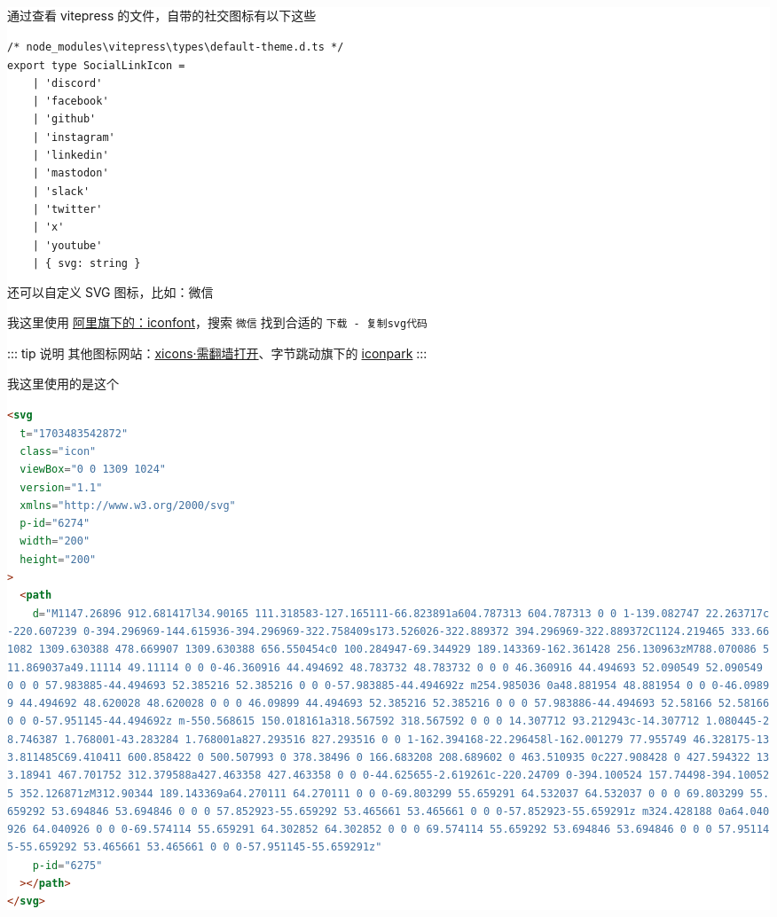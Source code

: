 通过查看 vitepress 的文件，自带的社交图标有以下这些

```ts:no-line-numbers {3-12}
/* node_modules\vitepress\types\default-theme.d.ts */
export type SocialLinkIcon =
    | 'discord'
    | 'facebook'
    | 'github'
    | 'instagram'
    | 'linkedin'
    | 'mastodon'
    | 'slack'
    | 'twitter'
    | 'x'
    | 'youtube'
    | { svg: string }
```

还可以自定义 SVG 图标，比如：微信

我这里使用 [阿里旗下的：iconfont](https://www.iconfont.cn/)，搜索 `微信` 找到合适的 `下载 - 复制svg代码`

::: tip 说明
其他图标网站：[xicons·需翻墙打开](https://www.xicons.org/#/zh-CN)、字节跳动旗下的 [iconpark](https://iconpark.oceanengine.com/official)
:::

我这里使用的是这个

```html
<svg
  t="1703483542872"
  class="icon"
  viewBox="0 0 1309 1024"
  version="1.1"
  xmlns="http://www.w3.org/2000/svg"
  p-id="6274"
  width="200"
  height="200"
>
  <path
    d="M1147.26896 912.681417l34.90165 111.318583-127.165111-66.823891a604.787313 604.787313 0 0 1-139.082747 22.263717c-220.607239 0-394.296969-144.615936-394.296969-322.758409s173.526026-322.889372 394.296969-322.889372C1124.219465 333.661082 1309.630388 478.669907 1309.630388 656.550454c0 100.284947-69.344929 189.143369-162.361428 256.130963zM788.070086 511.869037a49.11114 49.11114 0 0 0-46.360916 44.494692 48.783732 48.783732 0 0 0 46.360916 44.494693 52.090549 52.090549 0 0 0 57.983885-44.494693 52.385216 52.385216 0 0 0-57.983885-44.494692z m254.985036 0a48.881954 48.881954 0 0 0-46.09899 44.494692 48.620028 48.620028 0 0 0 46.09899 44.494693 52.385216 52.385216 0 0 0 57.983886-44.494693 52.58166 52.58166 0 0 0-57.951145-44.494692z m-550.568615 150.018161a318.567592 318.567592 0 0 0 14.307712 93.212943c-14.307712 1.080445-28.746387 1.768001-43.283284 1.768001a827.293516 827.293516 0 0 1-162.394168-22.296458l-162.001279 77.955749 46.328175-133.811485C69.410411 600.858422 0 500.507993 0 378.38496 0 166.683208 208.689602 0 463.510935 0c227.908428 0 427.594322 133.18941 467.701752 312.379588a427.463358 427.463358 0 0 0-44.625655-2.619261c-220.24709 0-394.100524 157.74498-394.100525 352.126871zM312.90344 189.143369a64.270111 64.270111 0 0 0-69.803299 55.659291 64.532037 64.532037 0 0 0 69.803299 55.659292 53.694846 53.694846 0 0 0 57.852923-55.659292 53.465661 53.465661 0 0 0-57.852923-55.659291z m324.428188 0a64.040926 64.040926 0 0 0-69.574114 55.659291 64.302852 64.302852 0 0 0 69.574114 55.659292 53.694846 53.694846 0 0 0 57.951145-55.659292 53.465661 53.465661 0 0 0-57.951145-55.659291z"
    p-id="6275"
  ></path>
</svg>
```
